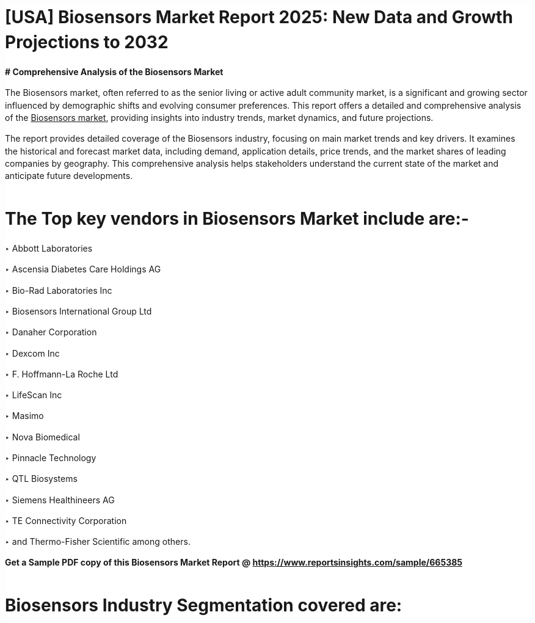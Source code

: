 # [USA] Biosensors Market Report 2025: New Data and Growth Projections to 2032

<strong># Comprehensive Analysis of the Biosensors Market</strong>

The Biosensors market, often referred to as the senior living or active adult community market, is a significant and growing sector influenced by demographic shifts and evolving consumer preferences. This report offers a detailed and comprehensive analysis of the <a href=https://www.reportsinsights.com/sample/665385>Biosensors market</a>, providing insights into industry trends, market dynamics, and future projections.

The report provides detailed coverage of the Biosensors industry, focusing on main market trends and key drivers. It examines the historical and forecast market data, including demand, application details, price trends, and the market shares of leading companies by geography. This comprehensive analysis helps stakeholders understand the current state of the market and anticipate future developments.

# <strong>The Top key vendors in Biosensors Market include are:- </strong>

‣ Abbott Laboratories

‣ Ascensia Diabetes Care Holdings AG

‣ Bio-Rad Laboratories Inc

‣ Biosensors International Group Ltd

‣ Danaher Corporation

‣ Dexcom Inc

‣ F. Hoffmann-La Roche Ltd

‣ LifeScan Inc

‣ Masimo

‣ Nova Biomedical

‣ Pinnacle Technology

‣ QTL Biosystems

‣ Siemens Healthineers AG

‣ TE Connectivity Corporation

‣ and Thermo-Fisher Scientific among others.

<strong>Get a Sample PDF copy of this Biosensors Market Report </strong><strong>@ <a href=https://www.reportsinsights.com/sample/665385 style=color:#0000ff;>https://www.reportsinsights.com/sample/665385</a> </strong>

# <strong>Biosensors Industry Segmentation covered are:</strong>
